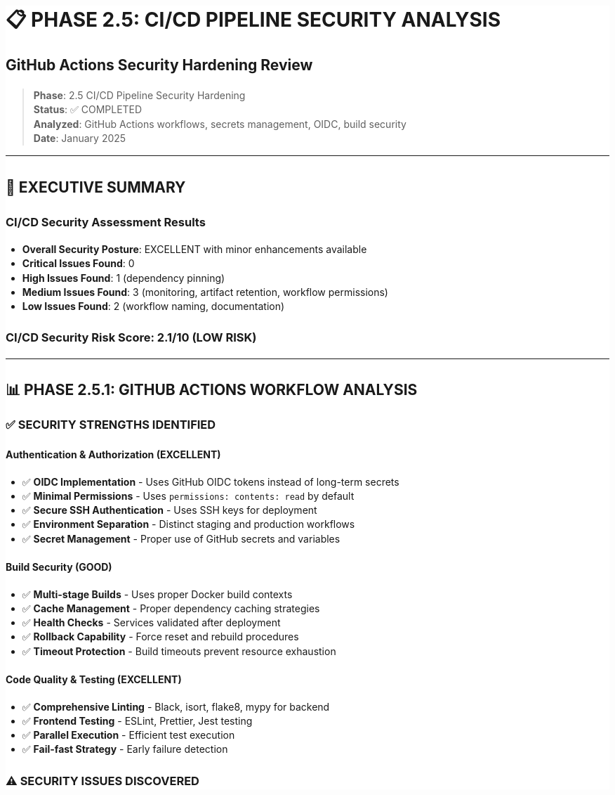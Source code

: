 # 📋 PHASE 2.5: CI/CD PIPELINE SECURITY ANALYSIS
## GitHub Actions Security Hardening Review

> **Phase**: 2.5 CI/CD Pipeline Security Hardening  
> **Status**: ✅ COMPLETED  
> **Analyzed**: GitHub Actions workflows, secrets management, OIDC, build security  
> **Date**: January 2025  

---

## 🎯 **EXECUTIVE SUMMARY**

### **CI/CD Security Assessment Results**
- **Overall Security Posture**: EXCELLENT with minor enhancements available
- **Critical Issues Found**: 0
- **High Issues Found**: 1 (dependency pinning)
- **Medium Issues Found**: 3 (monitoring, artifact retention, workflow permissions)
- **Low Issues Found**: 2 (workflow naming, documentation)

### **CI/CD Security Risk Score**: 2.1/10 (LOW RISK)

---

## 📊 **PHASE 2.5.1: GITHUB ACTIONS WORKFLOW ANALYSIS**

### **✅ SECURITY STRENGTHS IDENTIFIED**

#### **Authentication & Authorization (EXCELLENT)**
- ✅ **OIDC Implementation** - Uses GitHub OIDC tokens instead of long-term secrets
- ✅ **Minimal Permissions** - Uses `permissions: contents: read` by default
- ✅ **Secure SSH Authentication** - Uses SSH keys for deployment
- ✅ **Environment Separation** - Distinct staging and production workflows
- ✅ **Secret Management** - Proper use of GitHub secrets and variables

#### **Build Security (GOOD)**
- ✅ **Multi-stage Builds** - Uses proper Docker build contexts
- ✅ **Cache Management** - Proper dependency caching strategies
- ✅ **Health Checks** - Services validated after deployment
- ✅ **Rollback Capability** - Force reset and rebuild procedures
- ✅ **Timeout Protection** - Build timeouts prevent resource exhaustion

#### **Code Quality & Testing (EXCELLENT)**
- ✅ **Comprehensive Linting** - Black, isort, flake8, mypy for backend
- ✅ **Frontend Testing** - ESLint, Prettier, Jest testing
- ✅ **Parallel Execution** - Efficient test execution
- ✅ **Fail-fast Strategy** - Early failure detection

### **⚠️ SECURITY ISSUES DISCOVERED**
